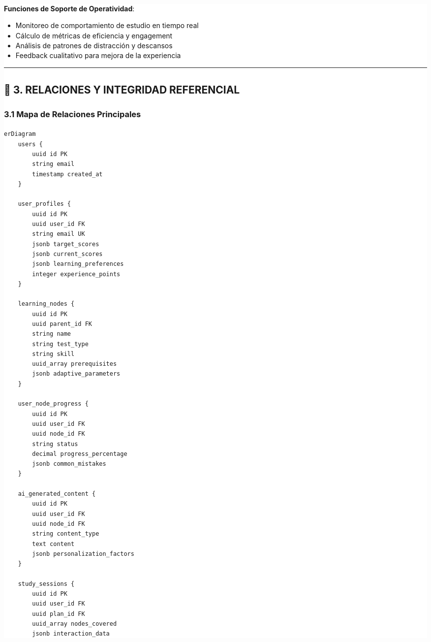 **Funciones de Soporte de Operatividad**:
- Monitoreo de comportamiento de estudio en tiempo real
- Cálculo de métricas de eficiencia y engagement
- Análisis de patrones de distracción y descansos
- Feedback cualitativo para mejora de la experiencia

---

## 🔗 3. RELACIONES Y INTEGRIDAD REFERENCIAL

### 3.1 Mapa de Relaciones Principales

```mermaid
erDiagram
    users {
        uuid id PK
        string email
        timestamp created_at
    }
    
    user_profiles {
        uuid id PK
        uuid user_id FK
        string email UK
        jsonb target_scores
        jsonb current_scores
        jsonb learning_preferences
        integer experience_points
    }
    
    learning_nodes {
        uuid id PK
        uuid parent_id FK
        string name
        string test_type
        string skill
        uuid_array prerequisites
        jsonb adaptive_parameters
    }
    
    user_node_progress {
        uuid id PK
        uuid user_id FK
        uuid node_id FK
        string status
        decimal progress_percentage
        jsonb common_mistakes
    }
    
    ai_generated_content {
        uuid id PK
        uuid user_id FK
        uuid node_id FK
        string content_type
        text content
        jsonb personalization_factors
    }
    
    study_sessions {
        uuid id PK
        uuid user_id FK
        uuid plan_id FK
        uuid_array nodes_covered
        jsonb interaction_data
```